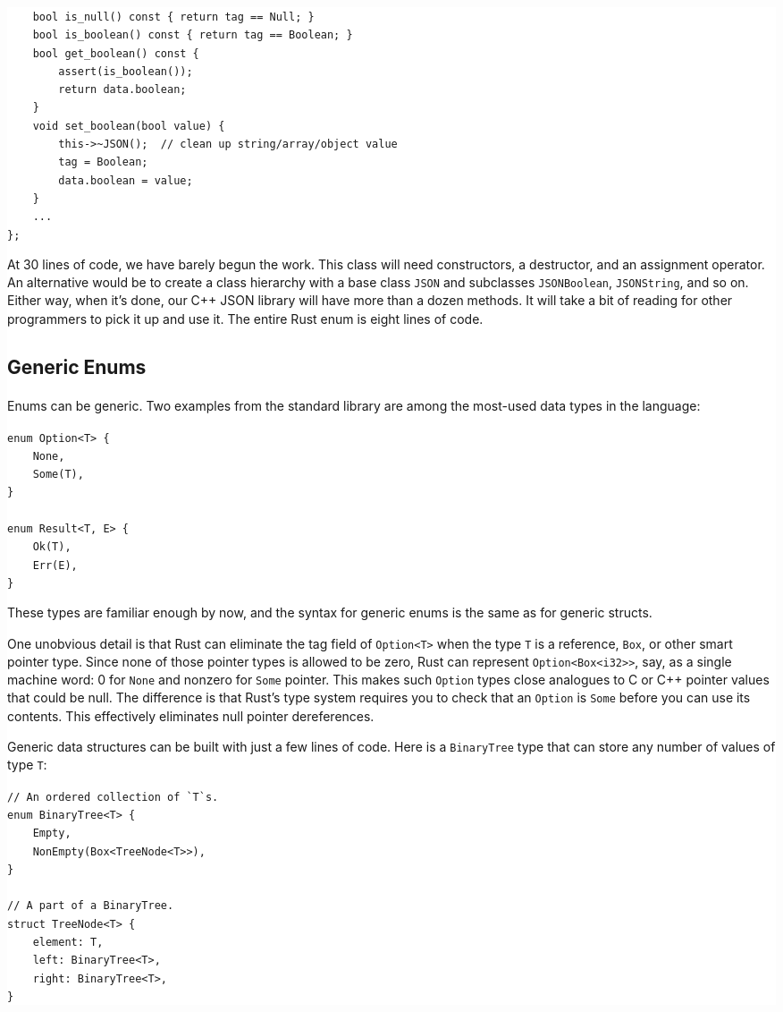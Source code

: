 ```
    bool is_null() const { return tag == Null; }
    bool is_boolean() const { return tag == Boolean; }
    bool get_boolean() const {
        assert(is_boolean());
        return data.boolean;
    }
    void set_boolean(bool value) {
        this->~JSON();  // clean up string/array/object value
        tag = Boolean;
        data.boolean = value;
    }
    ...
};
```

At 30 lines of code, we have barely begun the work. This class will need constructors, a destructor, and an assignment operator. An alternative would be to create a class hierarchy with a base class `JSON` and subclasses `JSONBoolean`, `JSONString`, and so on. Either way, when it’s done, our C‍++ JSON library will have more than a dozen methods. It will take a bit of reading for other programmers to pick it up and use it. The entire Rust enum is eight lines of code.

## Generic Enums

Enums can be generic. Two examples from the standard library are among the most-used data types in the language:

```
enum Option<T> {
    None,
    Some(T),
}

enum Result<T, E> {
    Ok(T),
    Err(E),
}
```

These types are familiar enough by now, and the syntax for generic enums is the same as for generic structs.

One unobvious detail is that Rust can eliminate the tag field of `Option<T>` when the type `T` is a reference, `Box`, or other smart pointer type. Since none of those pointer types is allowed to be zero, Rust can represent `Option<Box<i32>>`, say, as a single machine word: 0 for `None` and nonzero for `Some` pointer. This makes such `Option` types close analogues to C or C‍++ pointer values that could be null. The difference is that Rust’s type system requires you to check that an `Option` is `Some` before you can use its contents. This effectively eliminates null pointer dereferences.

Generic data structures can be built with just a few lines of code. Here is a `BinaryTree` type that can store any number of values of type `T`:

```
// An ordered collection of `T`s.
enum BinaryTree<T> {
    Empty,
    NonEmpty(Box<TreeNode<T>>),
}

// A part of a BinaryTree.
struct TreeNode<T> {
    element: T,
    left: BinaryTree<T>,
    right: BinaryTree<T>,
}
```
